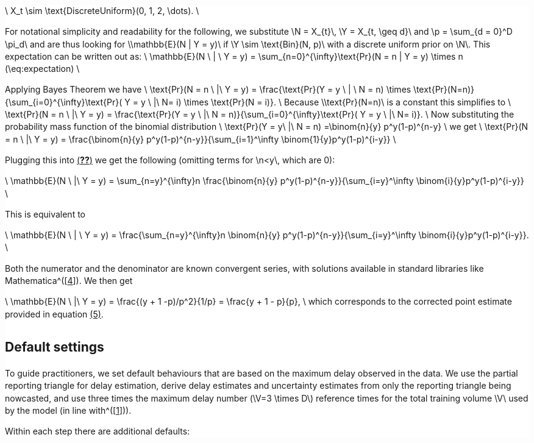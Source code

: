 \\ X_t \sim \text{DiscreteUniform}(0, 1, 2, \dots). \\

For notational simplicity and readability for the following, we
substitute \\N = X\_{t}\\, \\Y = X\_{t, \geq d}\\ and \\p = \sum\_{d =
0}^D \pi_d\\ and are thus looking for \\\mathbb{E}(N \| Y = y)\\ if \\Y
\sim \text{Bin}(N, p)\\ with a discrete uniform prior on \\N\\. This
expectation can be written out as: \\ \mathbb{E}(N \\ \| \\ Y = y) =
\sum\_{n=0}^{\infty}\text{Pr}(N = n \| Y = y) \times n
(\\eq:expectation) \\

Applying Bayes Theorem we have \\ \text{Pr}(N = n \\ \|\\ Y = y) =
\frac{\text{Pr}(Y = y \\ \| \\ N = n) \times
\text{Pr}(N=n)}{\sum\_{i=0}^{\infty}\text{Pr}( Y = y \\ \|\\ N= i)
\times \text{Pr}(N = i)}. \\ Because \\\text{Pr}(N=n)\\ is a constant
this simplifies to \\ \text{Pr}(N = n \\ \|\\ Y = y) = \frac{\text{Pr}(Y
= y \\ \|\\ N = n)}{\sum\_{i=0}^{\infty}\text{Pr}( Y = y \\ \|\\ N= i)}.
\\ Now substituting the probability mass function of the binomial
distribution \\ \text{Pr}(Y = y\\ \|\\ N = n) =\binom{n}{y}
p^y(1-p)^{n-y} \\ we get \\ \text{Pr}(N = n \\ \|\\ Y = y) =
\frac{\binom{n}{y} p^y(1-p)^{n-y}}{\sum\_{i=1}^\infty
\binom{1}{y}p^y(1-p)^{i-y}} \\

Plugging this into [(**??**)](#eq:expectation) we get the following
(omitting terms for \\n\<y\\, which are 0):

\\ \mathbb{E}(N \\ \|\\ Y = y) = \sum\_{n=y}^{\infty}n
\frac{\binom{n}{y} p^y(1-p)^{n-y}}{\sum\_{i=y}^\infty
\binom{i}{y}p^y(1-p)^{i-y}} \\

This is equivalent to

\\ \mathbb{E}(N \\ \| \\ Y = y) = \frac{\sum\_{n=y}^{\infty}n
\binom{n}{y} p^y(1-p)^{n-y}}{\sum\_{i=y}^\infty
\binom{i}{y}p^y(1-p)^{i-y}}. \\

Both the numerator and the denominator are known convergent series, with
solutions available in standard libraries like
Mathematica^(\[[4](#ref-Mathematica2024)\]). We then get

\\ \mathbb{E}(N \\ \|\\ Y = y) = \frac{(y + 1 -p)/p^2}{1/p} = \frac{y +
1 - p}{p}, \\ which corresponds to the corrected point estimate provided
in equation [(5)](#eq:correction).

## Default settings

To guide practitioners, we set default behaviours that are based on the
maximum delay observed in the data. We use the partial reporting
triangle for delay estimation, derive delay estimates and uncertainty
estimates from only the reporting triangle being nowcasted, and use
three times the maximum delay number (\\V=3 \times D\\) reference times
for the total training volume \\V\\ used by the model (in line
with^(\[[1](#ref-Wolffram2023)\])).

Within each step there are additional defaults:

